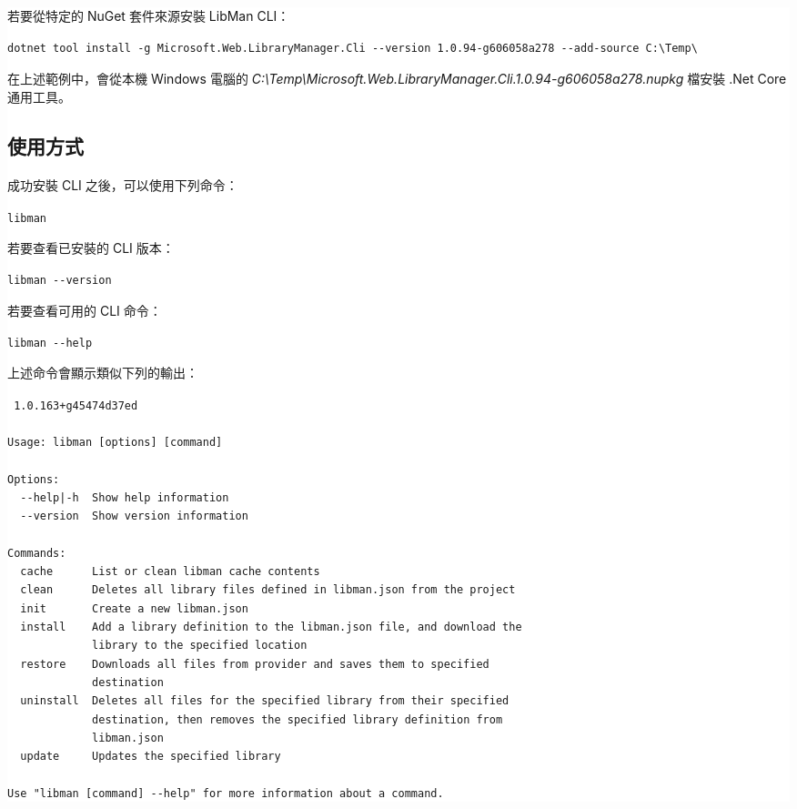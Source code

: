 若要從特定的 NuGet 套件來源安裝 LibMan CLI：

```dotnetcli
dotnet tool install -g Microsoft.Web.LibraryManager.Cli --version 1.0.94-g606058a278 --add-source C:\Temp\
```

在上述範例中，會從本機 Windows 電腦的 *C:\Temp\Microsoft.Web.LibraryManager.Cli.1.0.94-g606058a278.nupkg* 檔安裝 .Net Core 通用工具。

## <a name="usage"></a>使用方式

成功安裝 CLI 之後，可以使用下列命令：

```console
libman
```

若要查看已安裝的 CLI 版本：

```console
libman --version
```

若要查看可用的 CLI 命令：

```console
libman --help
```

上述命令會顯示類似下列的輸出：

```console
 1.0.163+g45474d37ed

Usage: libman [options] [command]

Options:
  --help|-h  Show help information
  --version  Show version information

Commands:
  cache      List or clean libman cache contents
  clean      Deletes all library files defined in libman.json from the project
  init       Create a new libman.json
  install    Add a library definition to the libman.json file, and download the 
             library to the specified location
  restore    Downloads all files from provider and saves them to specified 
             destination
  uninstall  Deletes all files for the specified library from their specified 
             destination, then removes the specified library definition from 
             libman.json
  update     Updates the specified library

Use "libman [command] --help" for more information about a command.
```
